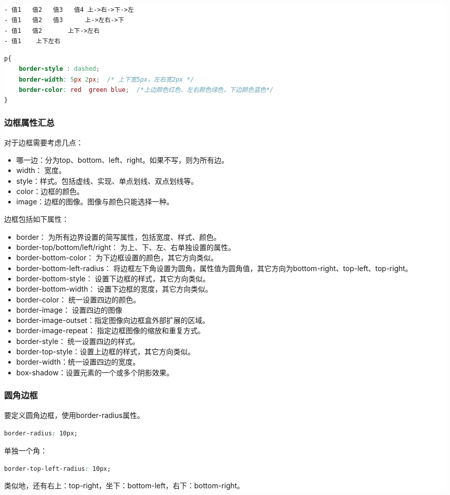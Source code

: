 ```
- 值1   值2   值3   值4	上->右->下->左
- 值1   值2   值3  	上->左右->下
- 值1   值2   	上下->左右
- 值1  	上下左右
```

```css
p{
	border-style : dashed;
	border-width: 5px 2px;  /* 上下宽5px，左右宽2px */
	border-color: red  green blue;  /*上边颜色红色、左右颜色绿色，下边颜色蓝色*/
}
```


### 边框属性汇总

对于边框需要考虑几点：
- 哪一边：分为top、bottom、left、right。如果不写，则为所有边。
- width： 宽度。
- style：样式。包括虚线、实现、单点划线、双点划线等。
- color：边框的颜色。
- image：边框的图像。图像与颜色只能选择一种。

边框包括如下属性：

- border： 为所有边界设置的简写属性，包括宽度、样式、颜色。
- border-top/bottom/left/right： 为上、下、左、右单独设置的属性。
- border-bottom-color： 为下边框设置的颜色，其它方向类似。
- border-bottom-left-radius： 将边框左下角设置为圆角，属性值为圆角值，其它方向为bottom-right、top-left、top-right。
- border-bottom-style： 设置下边框的样式，其它方向类似。
- border-bottom-width： 设置下边框的宽度，其它方向类似。
- border-color： 统一设置四边的颜色。
- border-image： 设置四边的图像
- border-image-outset：指定图像向边框盒外部扩展的区域。
- border-image-repeat： 指定边框图像的缩放和重复方式。
- border-style： 统一设置四边的样式。
- border-top-style：设置上边框的样式，其它方向类似。
- border-width：统一设置四边的宽度。
- box-shadow：设置元素的一个或多个阴影效果。

### 圆角边框

要定义圆角边框，使用border-radius属性。

```css
border-radius: 10px;
```

单独一个角：

```css
border-top-left-radius: 10px;
```

类似地，还有右上：top-right，坐下：bottom-left，右下：bottom-right。
